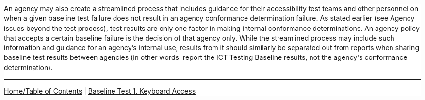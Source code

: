 An agency may also create a streamlined process that includes guidance for their accessibility test teams and other personnel on when a given baseline test failure does not result in an agency conformance determination failure. As stated earlier (see Agency issues beyond the test process), test results are only one factor in making internal conformance determinations. An agency policy that accepts a certain baseline failure is the decision of that agency only. While the streamlined process may include such information and guidance for an agency’s internal use, results from it should similarly be separated out from reports when sharing baseline test results between agencies (in other words, report the ICT Testing Baseline results; not the agency's conformance determination).


-------------------------------------------------
[Home/Table of Contents](index.md)    |    [Baseline Test 1. Keyboard Access](01Keyboard.md)

